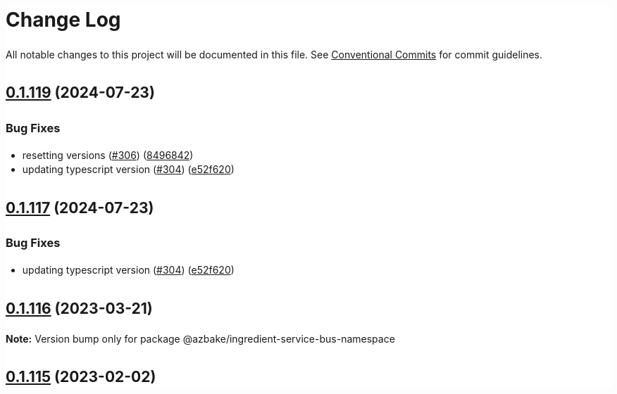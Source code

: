 # Change Log

All notable changes to this project will be documented in this file.
See [Conventional Commits](https://conventionalcommits.org) for commit guidelines.

## [0.1.119](https://github.com/HomecareHomebase/azure-bake/compare/@azbake/ingredient-service-bus-namespace@0.1.116...@azbake/ingredient-service-bus-namespace@0.1.119) (2024-07-23)


### Bug Fixes

* resetting versions ([#306](https://github.com/HomecareHomebase/azure-bake/issues/306)) ([8496842](https://github.com/HomecareHomebase/azure-bake/commit/8496842efa7ff4cf47c1ab27c3f3f923c4e2551a))
* updating typescript version ([#304](https://github.com/HomecareHomebase/azure-bake/issues/304)) ([e52f620](https://github.com/HomecareHomebase/azure-bake/commit/e52f620b503b27724543737deb171ccfe2f62b04))





## [0.1.117](https://github.com/HomecareHomebase/azure-bake/compare/@azbake/ingredient-service-bus-namespace@0.1.116...@azbake/ingredient-service-bus-namespace@0.1.117) (2024-07-23)


### Bug Fixes

* updating typescript version ([#304](https://github.com/HomecareHomebase/azure-bake/issues/304)) ([e52f620](https://github.com/HomecareHomebase/azure-bake/commit/e52f620b503b27724543737deb171ccfe2f62b04))





## [0.1.116](https://github.com/HomecareHomebase/azure-bake/compare/@azbake/ingredient-service-bus-namespace@0.1.115...@azbake/ingredient-service-bus-namespace@0.1.116) (2023-03-21)

**Note:** Version bump only for package @azbake/ingredient-service-bus-namespace





## [0.1.115](https://github.com/HomecareHomebase/azure-bake/compare/@azbake/ingredient-service-bus-namespace@0.1.114...@azbake/ingredient-service-bus-namespace@0.1.115) (2023-02-02)
